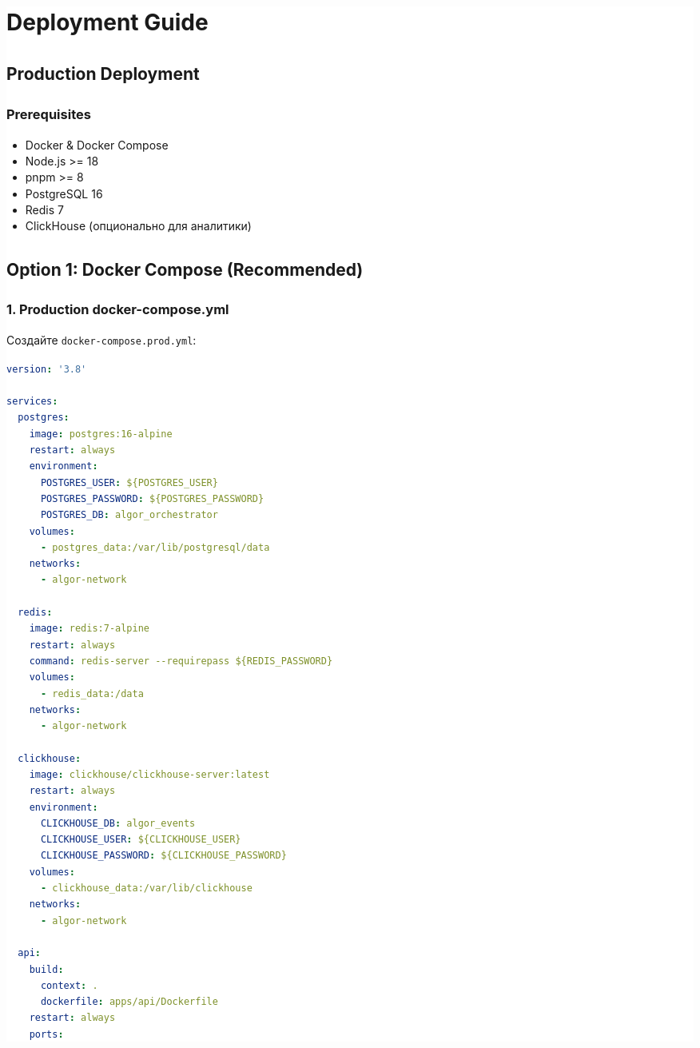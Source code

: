 # Deployment Guide

## Production Deployment

### Prerequisites

- Docker & Docker Compose
- Node.js >= 18
- pnpm >= 8
- PostgreSQL 16
- Redis 7
- ClickHouse (опционально для аналитики)

## Option 1: Docker Compose (Recommended)

### 1. Production docker-compose.yml

Создайте `docker-compose.prod.yml`:

```yaml
version: '3.8'

services:
  postgres:
    image: postgres:16-alpine
    restart: always
    environment:
      POSTGRES_USER: ${POSTGRES_USER}
      POSTGRES_PASSWORD: ${POSTGRES_PASSWORD}
      POSTGRES_DB: algor_orchestrator
    volumes:
      - postgres_data:/var/lib/postgresql/data
    networks:
      - algor-network

  redis:
    image: redis:7-alpine
    restart: always
    command: redis-server --requirepass ${REDIS_PASSWORD}
    volumes:
      - redis_data:/data
    networks:
      - algor-network

  clickhouse:
    image: clickhouse/clickhouse-server:latest
    restart: always
    environment:
      CLICKHOUSE_DB: algor_events
      CLICKHOUSE_USER: ${CLICKHOUSE_USER}
      CLICKHOUSE_PASSWORD: ${CLICKHOUSE_PASSWORD}
    volumes:
      - clickhouse_data:/var/lib/clickhouse
    networks:
      - algor-network

  api:
    build:
      context: .
      dockerfile: apps/api/Dockerfile
    restart: always
    ports:
```